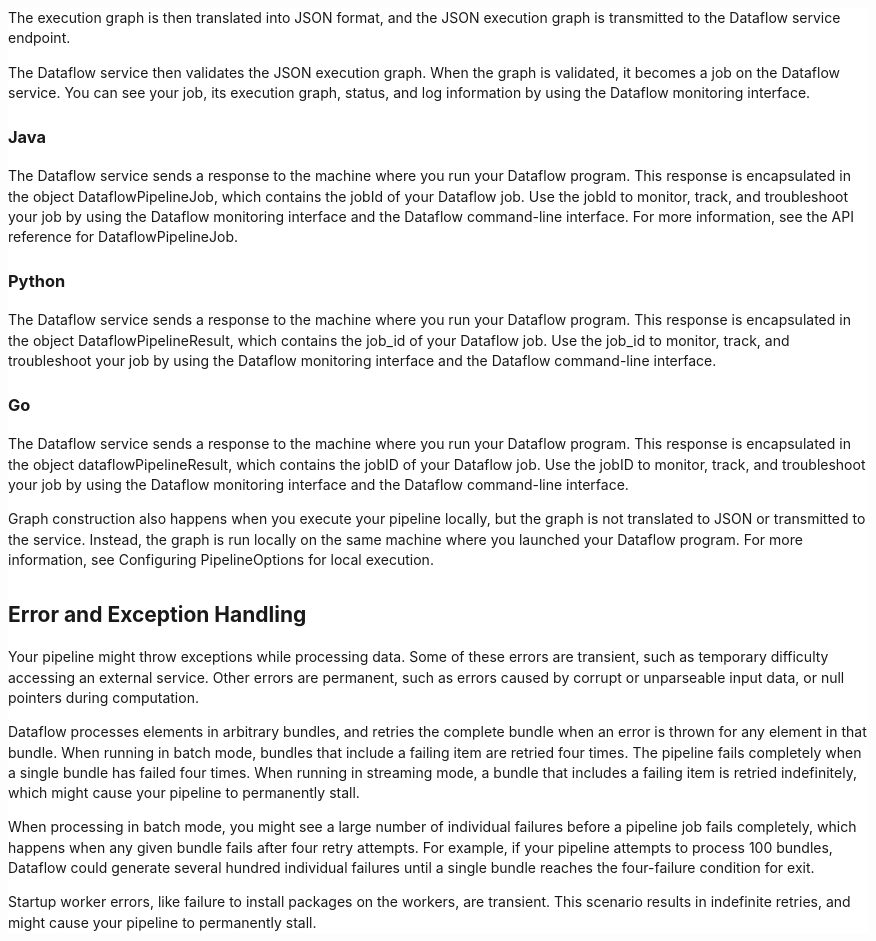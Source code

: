 The execution graph is then translated into JSON format, and the JSON execution graph is transmitted to the Dataflow service endpoint.

The Dataflow service then validates the JSON execution graph. When the graph is validated, it becomes a job on the Dataflow service. You can see your job, its execution graph, status, and log information by using the Dataflow monitoring interface.

### Java

The Dataflow service sends a response to the machine where you run your Dataflow program. This response is encapsulated in the object DataflowPipelineJob, which contains the jobId of your Dataflow job. Use the jobId to monitor, track, and troubleshoot your job by using the Dataflow monitoring interface and the Dataflow command-line interface. For more information, see the API reference for DataflowPipelineJob.

### Python

The Dataflow service sends a response to the machine where you run your Dataflow program. This response is encapsulated in the object DataflowPipelineResult, which contains the job_id of your Dataflow job. Use the job_id to monitor, track, and troubleshoot your job by using the Dataflow monitoring interface and the Dataflow command-line interface.

### Go

The Dataflow service sends a response to the machine where you run your Dataflow program. This response is encapsulated in the object dataflowPipelineResult, which contains the jobID of your Dataflow job. Use the jobID to monitor, track, and troubleshoot your job by using the Dataflow monitoring interface and the Dataflow command-line interface.

Graph construction also happens when you execute your pipeline locally, but the graph is not translated to JSON or transmitted to the service. Instead, the graph is run locally on the same machine where you launched your Dataflow program. For more information, see Configuring PipelineOptions for local execution.

## Error and Exception Handling

Your pipeline might throw exceptions while processing data. Some of these errors are transient, such as temporary difficulty accessing an external service. Other errors are permanent, such as errors caused by corrupt or unparseable input data, or null pointers during computation.

Dataflow processes elements in arbitrary bundles, and retries the complete bundle when an error is thrown for any element in that bundle. When running in batch mode, bundles that include a failing item are retried four times. The pipeline fails completely when a single bundle has failed four times. When running in streaming mode, a bundle that includes a failing item is retried indefinitely, which might cause your pipeline to permanently stall.

When processing in batch mode, you might see a large number of individual failures before a pipeline job fails completely, which happens when any given bundle fails after four retry attempts. For example, if your pipeline attempts to process 100 bundles, Dataflow could generate several hundred individual failures until a single bundle reaches the four-failure condition for exit.

Startup worker errors, like failure to install packages on the workers, are transient. This scenario results in indefinite retries, and might cause your pipeline to permanently stall.
